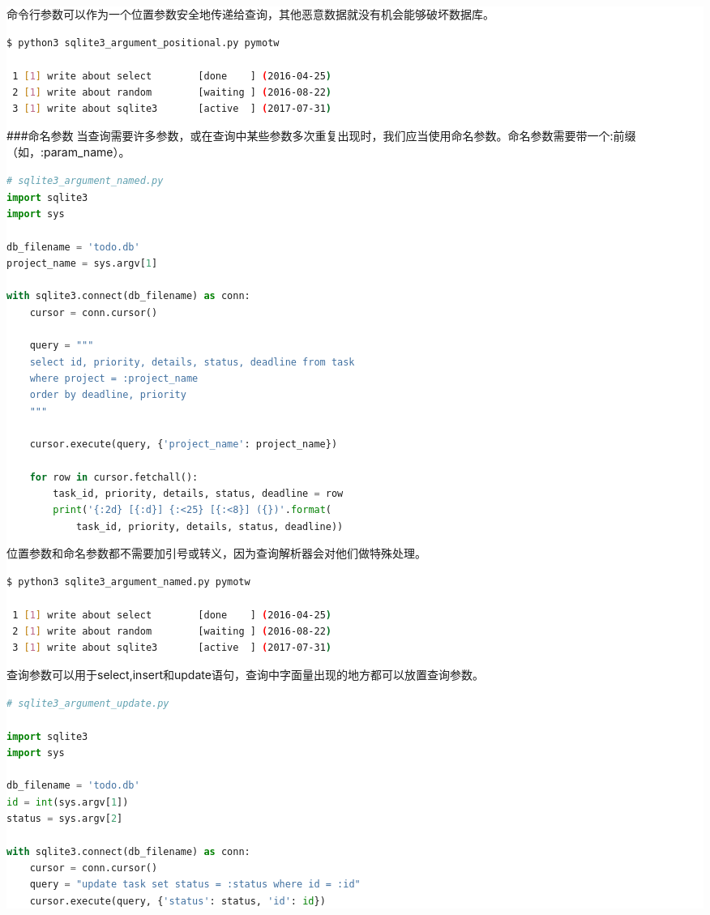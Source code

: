 命令行参数可以作为一个位置参数安全地传递给查询，其他恶意数据就没有机会能够破坏数据库。

```bash
$ python3 sqlite3_argument_positional.py pymotw

 1 [1] write about select        [done    ] (2016-04-25)
 2 [1] write about random        [waiting ] (2016-08-22)
 3 [1] write about sqlite3       [active  ] (2017-07-31)
```

###命名参数
当查询需要许多参数，或在查询中某些参数多次重复出现时，我们应当使用命名参数。命名参数需要带一个:前缀（如，:param_name）。

```python
# sqlite3_argument_named.py
import sqlite3
import sys

db_filename = 'todo.db'
project_name = sys.argv[1]

with sqlite3.connect(db_filename) as conn:
    cursor = conn.cursor()

    query = """
    select id, priority, details, status, deadline from task
    where project = :project_name
    order by deadline, priority
    """

    cursor.execute(query, {'project_name': project_name})

    for row in cursor.fetchall():
        task_id, priority, details, status, deadline = row
        print('{:2d} [{:d}] {:<25} [{:<8}] ({})'.format(
            task_id, priority, details, status, deadline))
```

位置参数和命名参数都不需要加引号或转义，因为查询解析器会对他们做特殊处理。

```bash
$ python3 sqlite3_argument_named.py pymotw

 1 [1] write about select        [done    ] (2016-04-25)
 2 [1] write about random        [waiting ] (2016-08-22)
 3 [1] write about sqlite3       [active  ] (2017-07-31)
```

查询参数可以用于select,insert和update语句，查询中字面量出现的地方都可以放置查询参数。

```python
# sqlite3_argument_update.py

import sqlite3
import sys

db_filename = 'todo.db'
id = int(sys.argv[1])
status = sys.argv[2]

with sqlite3.connect(db_filename) as conn:
    cursor = conn.cursor()
    query = "update task set status = :status where id = :id"
    cursor.execute(query, {'status': status, 'id': id})
```
